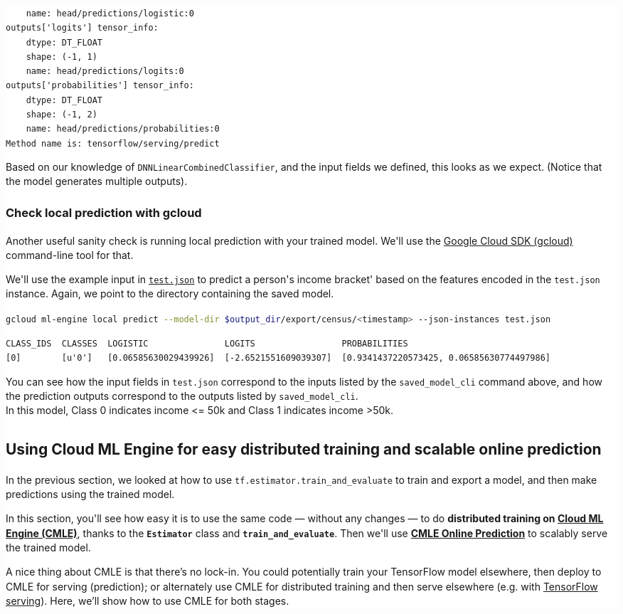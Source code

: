 ```
    name: head/predictions/logistic:0
outputs['logits'] tensor_info:
    dtype: DT_FLOAT
    shape: (-1, 1)
    name: head/predictions/logits:0
outputs['probabilities'] tensor_info:
    dtype: DT_FLOAT
    shape: (-1, 2)
    name: head/predictions/probabilities:0
Method name is: tensorflow/serving/predict
```
Based on our knowledge of `DNNLinearCombinedClassifier`, and the input fields we defined, this looks as we expect. (Notice that the model generates multiple outputs).

### Check local prediction with gcloud

Another useful sanity check is running local prediction with your trained model. We'll use the [Google Cloud SDK (gcloud)](https://cloud.google.com/sdk/downloads) command-line tool for that.

We'll use the example input in [`test.json`](https://github.com/amygdala/code-snippets/blob/master/ml/census_train_and_eval/test.json) to predict a person's income bracket' based on the features encoded in the `test.json` instance. Again, we point to the directory containing the saved model. 


```sh
gcloud ml-engine local predict --model-dir $output_dir/export/census/<timestamp> --json-instances test.json
```

```
CLASS_IDS  CLASSES  LOGISTIC               LOGITS                 PROBABILITIES
[0]        [u'0']   [0.06585630029439926]  [-2.6521551609039307]  [0.9341437220573425, 0.06585630774497986]
```

You can see how the input fields in `test.json` correspond to the inputs listed by the `saved_model_cli` command above, and how the prediction outputs correspond to the outputs listed by `saved_model_cli`.   
In this model, Class 0 indicates income <= 50k and Class 1 indicates income >50k.

## Using Cloud ML Engine for easy distributed training and scalable online prediction

In the previous section, we looked at how to use `tf.estimator.train_and_evaluate` to train and export a model, and then make predictions using the trained model.

In this section, you'll see how easy it is to use the same code — without any changes — to do **distributed training on [Cloud ML Engine (CMLE)](https://cloud.google.com/ml-engine/)**, thanks to the **`Estimator`** class and **`train_and_evaluate`**.  Then we'll use [**CMLE Online Prediction**](https://cloud.google.com/ml-engine/docs/online-predict) to scalably serve the trained model.

A nice thing about CMLE is that there’s no lock-in. You could potentially train your TensorFlow model elsewhere, then deploy to CMLE for serving (prediction); or alternately use CMLE for distributed training and then serve elsewhere (e.g. with [TensorFlow serving](https://github.com/tensorflow/serving)).  Here, we’ll show how to use CMLE for both stages.
